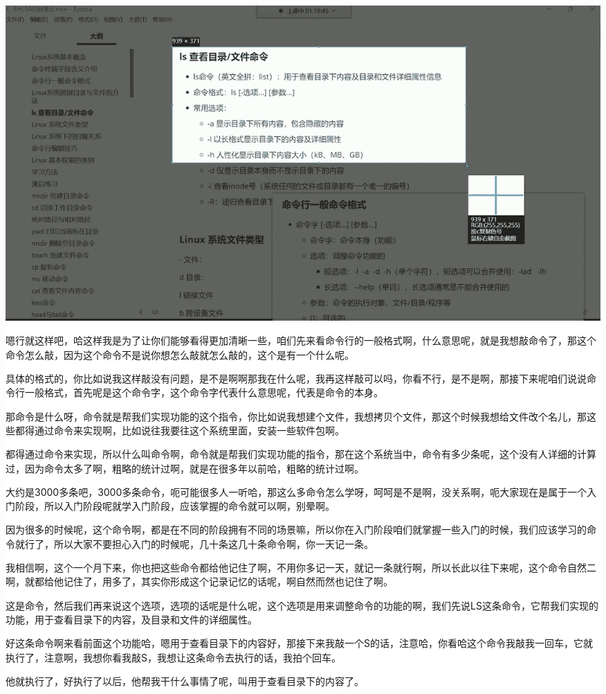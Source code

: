 ![](img/be285920a3861062f1010b438a00e96c_114.png)

嗯行就这样吧，哈这样我是为了让你们能够看得更加清晰一些，咱们先来看命令行的一般格式啊，什么意思呢，就是我想敲命令了，那这个命令怎么敲，因为这个命令不是说你想怎么敲就怎么敲的，这个是有一个什么呢。

具体的格式的，你比如说我这样敲没有问题，是不是啊啊那我在什么呢，我再这样敲可以吗，你看不行，是不是啊，那接下来呢咱们说说命令行一般格式，首先呢是这个命令字，这个命令字代表什么意思呢，代表是命令的本身。

那命令是什么呀，命令就是帮我们实现功能的这个指令，你比如说我想建个文件，我想拷贝个文件，那这个时候我想给文件改个名儿，那这些都得通过命令来实现啊，比如说往我要往这个系统里面，安装一些软件包啊。

都得通过命令来实现，所以什么叫命令啊，命令就是帮我们实现功能的指令，那在这个系统当中，命令有多少条呢，这个没有人详细的计算过，因为命令太多了啊，粗略的统计过啊，就是在很多年以前哈，粗略的统计过啊。

大约是3000多条吧，3000多条命令，呃可能很多人一听哈，那这么多命令怎么学呀，呵呵是不是啊，没关系啊，呃大家现在是属于一个入门阶段，所以入门阶段呢就学入门阶段，应该掌握的命令就可以啊，别晕啊。

因为很多的时候呢，这个命令啊，都是在不同的阶段拥有不同的场景嘛，所以你在入门阶段咱们就掌握一些入门的时候，我们应该学习的命令就行了，所以大家不要担心入门的时候呢，几十条这几十条命令啊，你一天记一条。

我相信啊，这个一个月下来，你也把这些命令都给他记住了啊，不用你多记一天，就记一条就行啊，所以长此以往下来呢，这个命令自然二啊，就都给他记住了，用多了，其实你形成这个记录记忆的话呢，啊自然而然也记住了啊。

这是命令，然后我们再来说这个选项，选项的话呢是什么呢，这个选项是用来调整命令的功能的啊，我们先说LS这条命令，它帮我们实现的功能，用于查看目录下的内容，及目录和文件的详细属性。

好这条命令啊来看前面这个功能哈，嗯用于查看目录下的内容好，那接下来我敲一个S的话，注意哈，你看哈这个命令我敲我一回车，它就执行了，注意啊，我想你看我敲S，我想让这条命令去执行的话，我拍个回车。

他就执行了，好执行了以后，他帮我干什么事情了呢，叫用于查看目录下的内容了。
